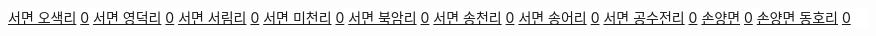 
  <tr class="item">
    <td><a href="강원도 양양군 서면 오색리">서면 오색리</a></td>
    <td><a href="강원도 양양군 서면 오색리">0</a></td>
  </tr>
    

  <tr class="item">
    <td><a href="강원도 양양군 서면 영덕리">서면 영덕리</a></td>
    <td><a href="강원도 양양군 서면 영덕리">0</a></td>
  </tr>
    

  <tr class="item">
    <td><a href="강원도 양양군 서면 서림리">서면 서림리</a></td>
    <td><a href="강원도 양양군 서면 서림리">0</a></td>
  </tr>
    

  <tr class="item">
    <td><a href="강원도 양양군 서면 미천리">서면 미천리</a></td>
    <td><a href="강원도 양양군 서면 미천리">0</a></td>
  </tr>
    

  <tr class="item">
    <td><a href="강원도 양양군 서면 북암리">서면 북암리</a></td>
    <td><a href="강원도 양양군 서면 북암리">0</a></td>
  </tr>
    

  <tr class="item">
    <td><a href="강원도 양양군 서면 송천리">서면 송천리</a></td>
    <td><a href="강원도 양양군 서면 송천리">0</a></td>
  </tr>
    

  <tr class="item">
    <td><a href="강원도 양양군 서면 송어리">서면 송어리</a></td>
    <td><a href="강원도 양양군 서면 송어리">0</a></td>
  </tr>
    

  <tr class="item">
    <td><a href="강원도 양양군 서면 공수전리">서면 공수전리</a></td>
    <td><a href="강원도 양양군 서면 공수전리">0</a></td>
  </tr>
    

  <tr class="item">
    <td><a href="강원도 양양군 손양면">손양면</a></td>
    <td><a href="강원도 양양군 손양면">0</a></td>
  </tr>
    

  <tr class="item">
    <td><a href="강원도 양양군 손양면 동호리">손양면 동호리</a></td>
    <td><a href="강원도 양양군 손양면 동호리">0</a></td>
  </tr>
    